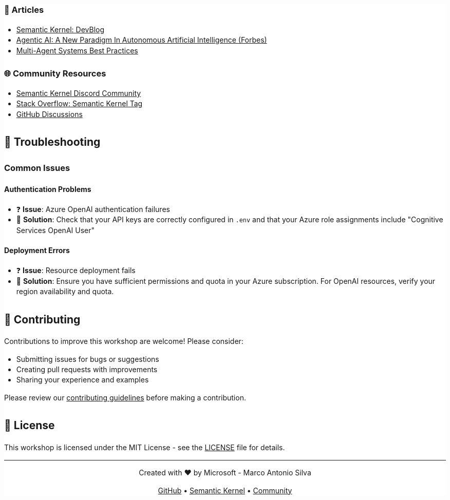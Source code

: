 ### 📝 Articles

- [Semantic Kernel: DevBlog](https://devblogs.microsoft.com/semantic-kernel/)
- [Agentic AI: A New Paradigm In Autonomous Artificial Intelligence (Forbes)](https://www.forbes.com/councils/forbestechcouncil/2025/01/03/agentic-ai-a-new-paradigm-in-autonomous-artificial-intelligence/)
- [Multi-Agent Systems Best Practices](https://aka.ms/sk/agents)

### 🌐 Community Resources

- [Semantic Kernel Discord Community](https://aka.ms/sk/discord)
- [Stack Overflow: Semantic Kernel Tag](https://stackoverflow.com/questions/tagged/semantic-kernel)
- [GitHub Discussions](https://github.com/microsoft/semantic-kernel/discussions)

## 🔧 Troubleshooting

### Common Issues

#### Authentication Problems
- ❓ **Issue**: Azure OpenAI authentication failures
- 🔨 **Solution**: Check that your API keys are correctly configured in `.env` and that your Azure role assignments include "Cognitive Services OpenAI User"

#### Deployment Errors
- ❓ **Issue**: Resource deployment fails
- 🔨 **Solution**: Ensure you have sufficient permissions and quota in your Azure subscription. For OpenAI resources, verify your region availability and quota.

## 👥 Contributing

Contributions to improve this workshop are welcome! Please consider:

- Submitting issues for bugs or suggestions
- Creating pull requests with improvements
- Sharing your experience and examples

Please review our [contributing guidelines](CONTRIBUTING.md) before making a contribution.

## 📄 License

This workshop is licensed under the MIT License - see the [LICENSE](LICENSE) file for details.

---

<p align="center">
Created with ❤️ by Microsoft - Marco Antonio Silva
</p>

<p align="center">
<a href="https://github.com/yourusername/AgenticWorkshop-SemanticKernel">GitHub</a> •
<a href="https://aka.ms/semantic-kernel">Semantic Kernel</a> •
<a href="https://aka.ms/sk/discord">Community</a>
</p>
